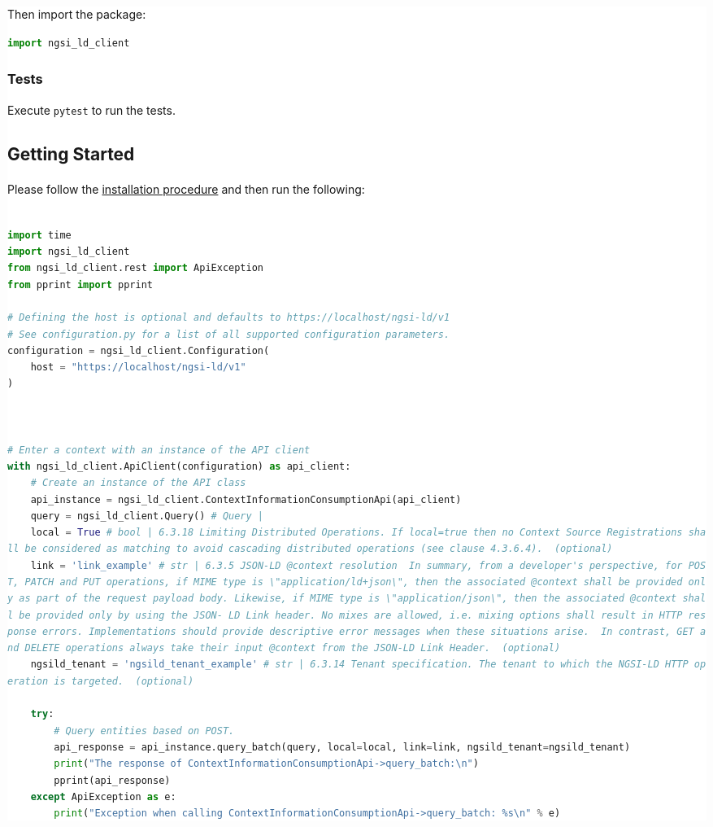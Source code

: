 Then import the package:
```python
import ngsi_ld_client
```

### Tests

Execute `pytest` to run the tests.

## Getting Started

Please follow the [installation procedure](#installation--usage) and then run the following:

```python

import time
import ngsi_ld_client
from ngsi_ld_client.rest import ApiException
from pprint import pprint

# Defining the host is optional and defaults to https://localhost/ngsi-ld/v1
# See configuration.py for a list of all supported configuration parameters.
configuration = ngsi_ld_client.Configuration(
    host = "https://localhost/ngsi-ld/v1"
)



# Enter a context with an instance of the API client
with ngsi_ld_client.ApiClient(configuration) as api_client:
    # Create an instance of the API class
    api_instance = ngsi_ld_client.ContextInformationConsumptionApi(api_client)
    query = ngsi_ld_client.Query() # Query | 
    local = True # bool | 6.3.18 Limiting Distributed Operations. If local=true then no Context Source Registrations shall be considered as matching to avoid cascading distributed operations (see clause 4.3.6.4).  (optional)
    link = 'link_example' # str | 6.3.5 JSON-LD @context resolution  In summary, from a developer's perspective, for POST, PATCH and PUT operations, if MIME type is \"application/ld+json\", then the associated @context shall be provided only as part of the request payload body. Likewise, if MIME type is \"application/json\", then the associated @context shall be provided only by using the JSON- LD Link header. No mixes are allowed, i.e. mixing options shall result in HTTP response errors. Implementations should provide descriptive error messages when these situations arise.  In contrast, GET and DELETE operations always take their input @context from the JSON-LD Link Header.  (optional)
    ngsild_tenant = 'ngsild_tenant_example' # str | 6.3.14 Tenant specification. The tenant to which the NGSI-LD HTTP operation is targeted.  (optional)

    try:
        # Query entities based on POST.
        api_response = api_instance.query_batch(query, local=local, link=link, ngsild_tenant=ngsild_tenant)
        print("The response of ContextInformationConsumptionApi->query_batch:\n")
        pprint(api_response)
    except ApiException as e:
        print("Exception when calling ContextInformationConsumptionApi->query_batch: %s\n" % e)

```
